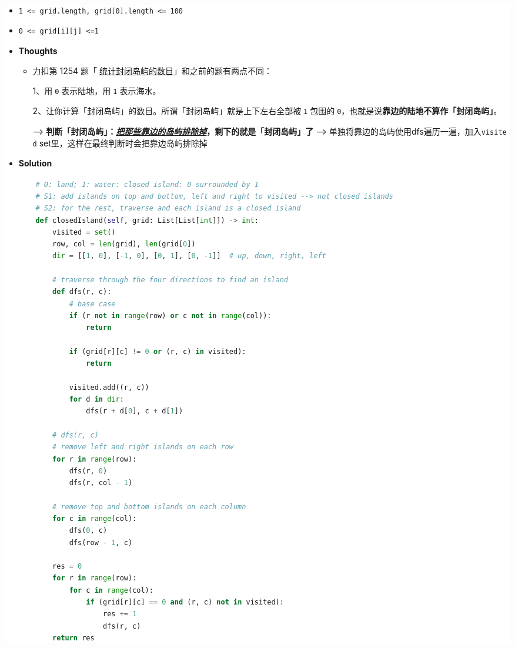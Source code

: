   - `1 <= grid.length, grid[0].length <= 100`

  - `0 <= grid[i][j] <=1`

- **Thoughts**

  - 力扣第 1254 题「 [统计封闭岛屿的数目](https://leetcode.cn/problems/number-of-closed-islands/)」和之前的题有两点不同：

    1、用 `0` 表示陆地，用 `1` 表示海水。

    2、让你计算「封闭岛屿」的数目。所谓「封闭岛屿」就是上下左右全部被 `1` 包围的 `0`，也就是说**靠边的陆地不算作「封闭岛屿」**。

    --> **判断「封闭岛屿」：*<u>把那些靠边的岛屿排除掉</u>*，剩下的就是「封闭岛屿」了** --> 单独将靠边的岛屿使用dfs遍历一遍，加入`visited` set里，这样在最终判断时会把靠边岛屿排除掉

- **Solution**

  ```python
      # 0: land; 1: water: closed island: 0 surrounded by 1
      # S1: add islands on top and bottom, left and right to visited --> not closed islands
      # S2: for the rest, traverse and each island is a closed island
      def closedIsland(self, grid: List[List[int]]) -> int:
          visited = set()
          row, col = len(grid), len(grid[0])
          dir = [[1, 0], [-1, 0], [0, 1], [0, -1]]  # up, down, right, left
  
          # traverse through the four directions to find an island
          def dfs(r, c):
              # base case
              if (r not in range(row) or c not in range(col)):
                  return
              
              if (grid[r][c] != 0 or (r, c) in visited):
                  return
              
              visited.add((r, c))
              for d in dir:
                  dfs(r + d[0], c + d[1])
              
          # dfs(r, c)
          # remove left and right islands on each row
          for r in range(row):
              dfs(r, 0)
              dfs(r, col - 1)
          
          # remove top and bottom islands on each column
          for c in range(col):
              dfs(0, c)
              dfs(row - 1, c)
          
          res = 0
          for r in range(row):
              for c in range(col):
                  if (grid[r][c] == 0 and (r, c) not in visited):
                      res += 1
                      dfs(r, c)
          return res
  ```
